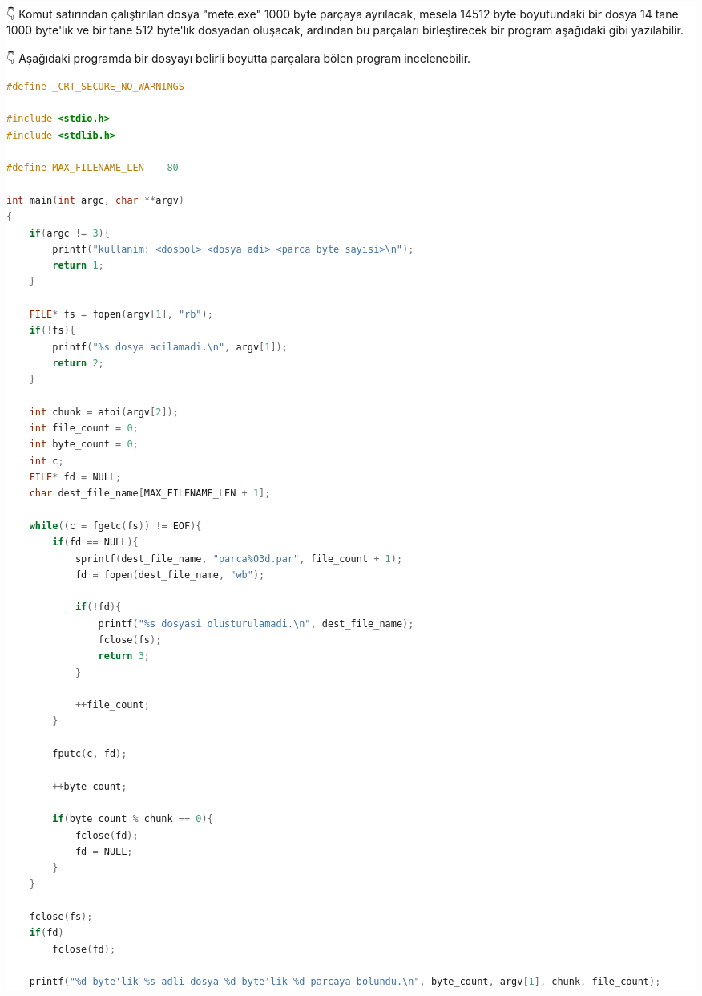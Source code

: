 
👇 Komut satırından çalıştırılan dosya "mete.exe" 1000 byte parçaya ayrılacak, mesela 14512 byte boyutundaki bir dosya 14 tane 1000 byte'lık ve bir tane 512 byte'lık dosyadan oluşacak, ardından bu parçaları birleştirecek bir program aşağıdaki gibi yazılabilir.



👇 Aşağıdaki programda bir dosyayı belirli boyutta parçalara bölen program incelenebilir.
```C
#define _CRT_SECURE_NO_WARNINGS

#include <stdio.h>
#include <stdlib.h>

#define MAX_FILENAME_LEN    80

int main(int argc, char **argv)
{
    if(argc != 3){
        printf("kullanim: <dosbol> <dosya adi> <parca byte sayisi>\n");
        return 1;
    }
    
    FILE* fs = fopen(argv[1], "rb");
    if(!fs){
        printf("%s dosya acilamadi.\n", argv[1]);
        return 2;
    }

    int chunk = atoi(argv[2]);
    int file_count = 0;
    int byte_count = 0;
    int c;
    FILE* fd = NULL;
    char dest_file_name[MAX_FILENAME_LEN + 1];

    while((c = fgetc(fs)) != EOF){
        if(fd == NULL){
            sprintf(dest_file_name, "parca%03d.par", file_count + 1);
            fd = fopen(dest_file_name, "wb");

            if(!fd){
                printf("%s dosyasi olusturulamadi.\n", dest_file_name);
                fclose(fs);
                return 3;
            }

            ++file_count;
        }

        fputc(c, fd);

        ++byte_count;

        if(byte_count % chunk == 0){
            fclose(fd);
            fd = NULL;
        }
    }

    fclose(fs);
    if(fd)
        fclose(fd);

    printf("%d byte'lik %s adli dosya %d byte'lik %d parcaya bolundu.\n", byte_count, argv[1], chunk, file_count);
```